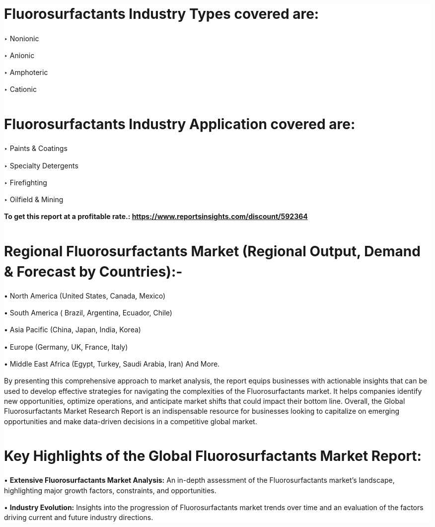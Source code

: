 # <strong>Fluorosurfactants Industry Types covered are:</strong>

‣ Nonionic

‣ Anionic

‣ Amphoteric

‣ Cationic

# <strong>Fluorosurfactants Industry Application covered are:</strong>

‣ Paints & Coatings

‣ Specialty Detergents

‣ Firefighting

‣ Oilfield & Mining

<strong>To get this report at a profitable rate.: <a href=https://www.reportsinsights.com/discount/592364>https://www.reportsinsights.com/discount/592364</a></strong></font>

# <strong>Regional Fluorosurfactants Market (Regional Output, Demand &amp; Forecast by Countries):-</strong>

• North America (United States, Canada, Mexico)

• South America ( Brazil, Argentina, Ecuador, Chile)

• Asia Pacific (China, Japan, India, Korea)

• Europe (Germany, UK, France, Italy)

• Middle East Africa (Egypt, Turkey, Saudi Arabia, Iran) And More.

By presenting this comprehensive approach to market analysis, the report equips businesses with actionable insights that can be used to develop effective strategies for navigating the complexities of the Fluorosurfactants market. It helps companies identify new opportunities, optimize operations, and anticipate market shifts that could impact their bottom line. Overall, the Global Fluorosurfactants Market Research Report is an indispensable resource for businesses looking to capitalize on emerging opportunities and make data-driven decisions in a competitive global market.

# <strong>Key Highlights of the Global Fluorosurfactants Market Report:</strong>

• <strong>Extensive Fluorosurfactants Market Analysis:</strong> An in-depth assessment of the Fluorosurfactants market’s landscape, highlighting major growth factors, constraints, and opportunities.

• <strong>Industry Evolution:</strong> Insights into the progression of Fluorosurfactants market trends over time and an evaluation of the factors driving current and future industry directions.
